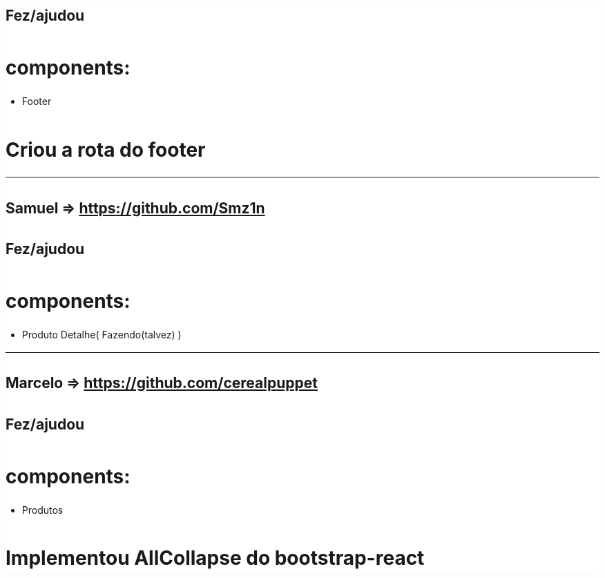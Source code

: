 ## Fez/ajudou
# components:
- Footer
# Criou a rota do footer
------------------------------------------------------------------------------------------------
## Samuel => https://github.com/Smz1n
## Fez/ajudou
# components:
- Produto Detalhe( Fazendo(talvez) )
------------------------------------------------------------------------------------------------
## Marcelo => https://github.com/cerealpuppet
## Fez/ajudou
# components:
- Produtos
# Implementou AllCollapse do bootstrap-react


